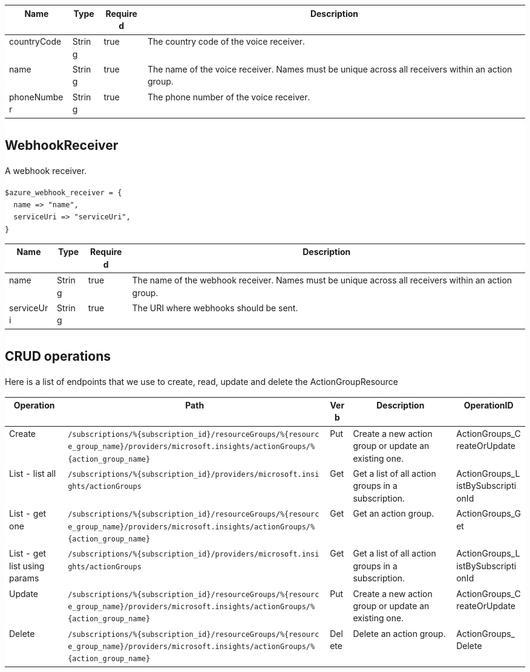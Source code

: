 | Name        | Type           | Required       | Description       |
| ------------- | ------------- | ------------- | ------------- |
|countryCode | String | true | The country code of the voice receiver. |
|name | String | true | The name of the voice receiver. Names must be unique across all receivers within an action group. |
|phoneNumber | String | true | The phone number of the voice receiver. |
        
## WebhookReceiver

A webhook receiver.

```puppet
$azure_webhook_receiver = {
  name => "name",
  serviceUri => "serviceUri",
}
```

| Name        | Type           | Required       | Description       |
| ------------- | ------------- | ------------- | ------------- |
|name | String | true | The name of the webhook receiver. Names must be unique across all receivers within an action group. |
|serviceUri | String | true | The URI where webhooks should be sent. |



## CRUD operations

Here is a list of endpoints that we use to create, read, update and delete the ActionGroupResource

| Operation | Path | Verb | Description | OperationID |
| ------------- | ------------- | ------------- | ------------- | ------------- |
|Create|`/subscriptions/%{subscription_id}/resourceGroups/%{resource_group_name}/providers/microsoft.insights/actionGroups/%{action_group_name}`|Put|Create a new action group or update an existing one.|ActionGroups_CreateOrUpdate|
|List - list all|`/subscriptions/%{subscription_id}/providers/microsoft.insights/actionGroups`|Get|Get a list of all action groups in a subscription.|ActionGroups_ListBySubscriptionId|
|List - get one|`/subscriptions/%{subscription_id}/resourceGroups/%{resource_group_name}/providers/microsoft.insights/actionGroups/%{action_group_name}`|Get|Get an action group.|ActionGroups_Get|
|List - get list using params|`/subscriptions/%{subscription_id}/providers/microsoft.insights/actionGroups`|Get|Get a list of all action groups in a subscription.|ActionGroups_ListBySubscriptionId|
|Update|`/subscriptions/%{subscription_id}/resourceGroups/%{resource_group_name}/providers/microsoft.insights/actionGroups/%{action_group_name}`|Put|Create a new action group or update an existing one.|ActionGroups_CreateOrUpdate|
|Delete|`/subscriptions/%{subscription_id}/resourceGroups/%{resource_group_name}/providers/microsoft.insights/actionGroups/%{action_group_name}`|Delete|Delete an action group.|ActionGroups_Delete|
